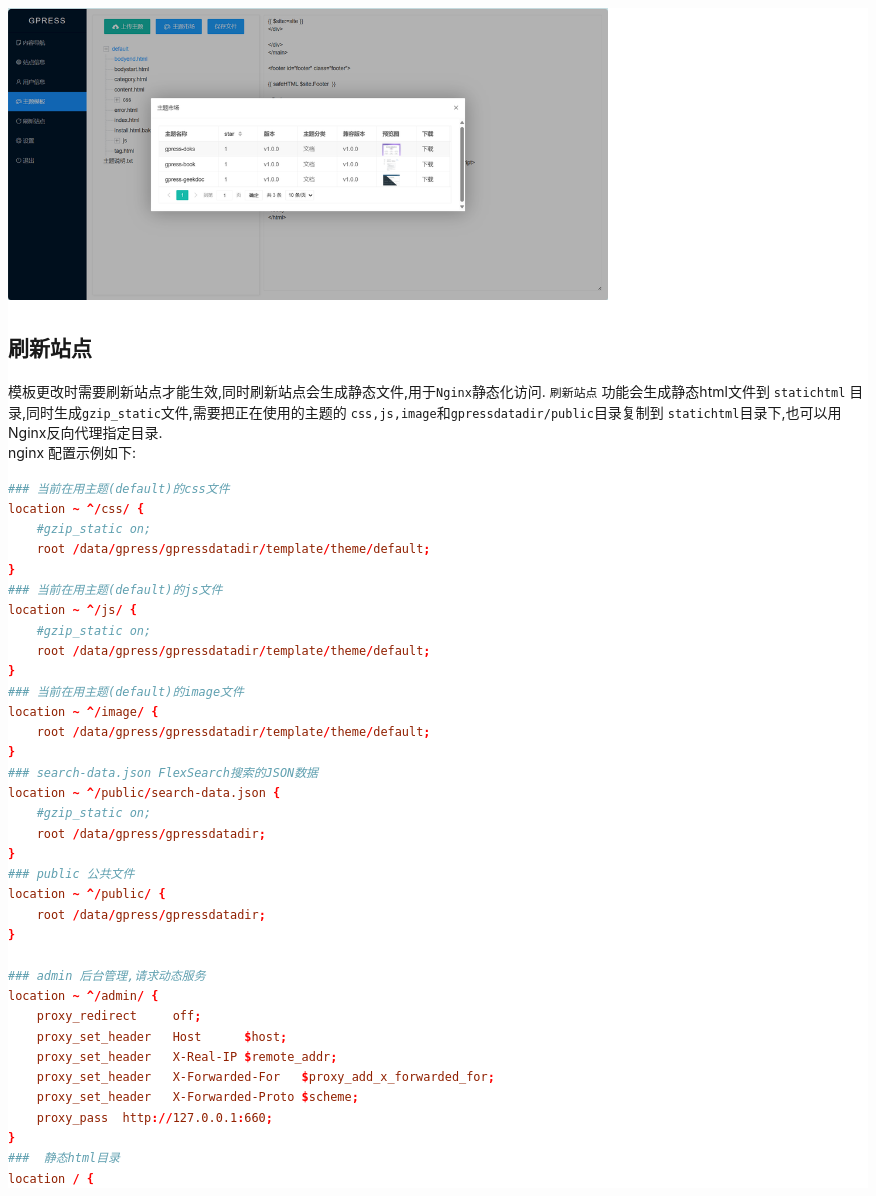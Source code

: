<img src="image/018.png" width="600px">  

## 刷新站点
模板更改时需要刷新站点才能生效,同时刷新站点会生成静态文件,用于```Nginx```静态化访问.
```刷新站点``` 功能会生成静态html文件到 ```statichtml``` 目录,同时生成```gzip_static```文件,需要把正在使用的主题的 ```css,js,image```和```gpressdatadir/public```目录复制到 ```statichtml```目录下,也可以用Nginx反向代理指定目录.    
nginx 配置示例如下:
```conf
### 当前在用主题(default)的css文件
location ~ ^/css/ {
    #gzip_static on;
    root /data/gpress/gpressdatadir/template/theme/default;  
}
### 当前在用主题(default)的js文件
location ~ ^/js/ {
    #gzip_static on;
    root /data/gpress/gpressdatadir/template/theme/default;  
}
### 当前在用主题(default)的image文件
location ~ ^/image/ {
    root /data/gpress/gpressdatadir/template/theme/default;  
}
### search-data.json FlexSearch搜索的JSON数据
location ~ ^/public/search-data.json {
    #gzip_static on;
    root /data/gpress/gpressdatadir;  
}
### public 公共文件
location ~ ^/public/ {
    root /data/gpress/gpressdatadir;  
}
    
### admin 后台管理,请求动态服务
location ~ ^/admin/ {
    proxy_redirect     off;
    proxy_set_header   Host      $host;
    proxy_set_header   X-Real-IP $remote_addr;
    proxy_set_header   X-Forwarded-For   $proxy_add_x_forwarded_for;
    proxy_set_header   X-Forwarded-Proto $scheme;
    proxy_pass  http://127.0.0.1:660;  
}
###  静态html目录
location / {
```